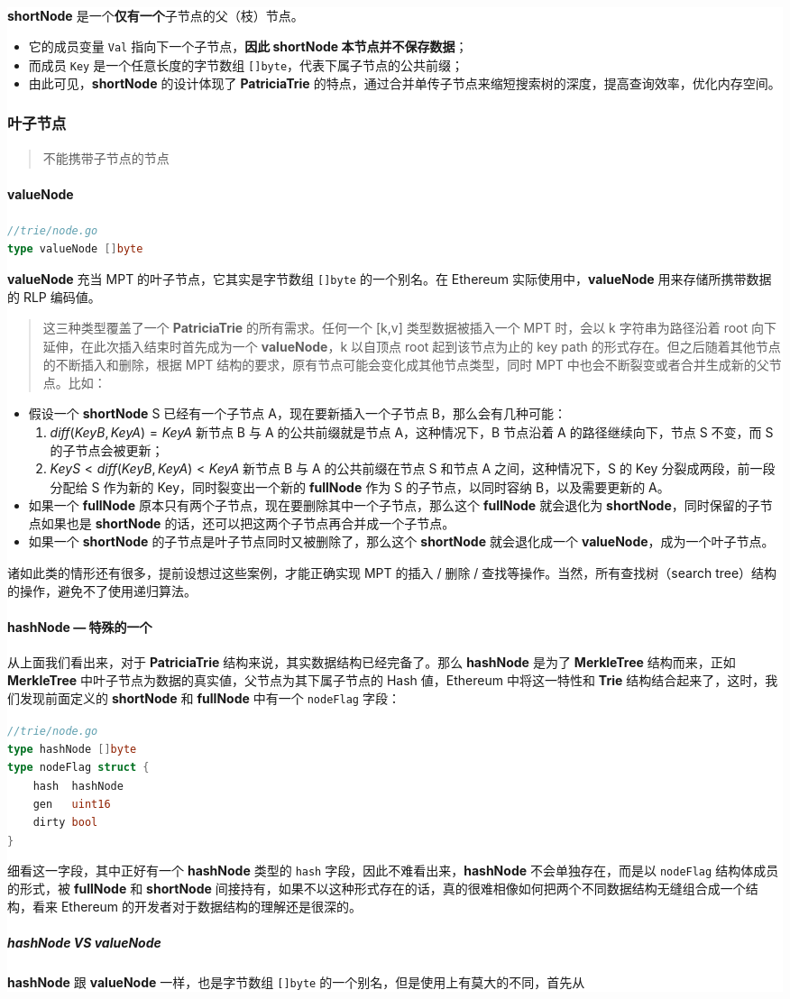 **shortNode** 是一个**仅有一个**子节点的父（枝）节点。

- 它的成员变量 `Val` 指向下一个子节点，**因此 shortNode 本节点并不保存数据**；
- 而成员 `Key` 是一个任意长度的字节数组 `[]byte`，代表下属子节点的公共前缀；
- 由此可见，**shortNode** 的设计体现了 **PatriciaTrie** 的特点，通过合并单传子节点来缩短搜索树的深度，提高查询效率，优化内存空间。

### 叶子节点

> 不能携带子节点的节点

#### valueNode

```go
//trie/node.go
type valueNode []byte
```

**valueNode** 充当 MPT 的叶子节点，它其实是字节数组 `[]byte` 的一个别名。在 Ethereum 实际使用中，**valueNode** 用来存储所携带数据的 RLP 编码値。

> 这三种类型覆盖了一个 **PatriciaTrie** 的所有需求。任何一个 [k,v] 类型数据被插入一个 MPT 时，会以 k 字符串为路径沿着 root 向下延伸，在此次插入结束时首先成为一个 **valueNode**，k 以自顶点 root 起到该节点为止的 key path 的形式存在。但之后随着其他节点的不断插入和删除，根据 MPT 结构的要求，原有节点可能会变化成其他节点类型，同时 MPT 中也会不断裂变或者合并生成新的父节点。比如：

- 假设一个 **shortNode** S 已经有一个子节点 A，现在要新插入一个子节点 B，那么会有几种可能：
  1. $diff(KeyB, KeyA) = KeyA$ 新节点 B 与 A 的公共前缀就是节点 A，这种情况下，B 节点沿着 A 的路径继续向下，节点 S 不变，而 S 的子节点会被更新；
  2. $KeyS < diff(KeyB, KeyA) < KeyA$ 新节点 B 与 A 的公共前缀在节点 S 和节点 A 之间，这种情况下，S 的 Key 分裂成两段，前一段分配给 S 作为新的 Key，同时裂变出一个新的 **fullNode** 作为 S 的子节点，以同时容纳 B，以及需要更新的 A。
- 如果一个 **fullNode** 原本只有两个子节点，现在要删除其中一个子节点，那么这个 **fullNode** 就会退化为 **shortNode**，同时保留的子节点如果也是 **shortNode** 的话，还可以把这两个子节点再合并成一个子节点。
- 如果一个 **shortNode** 的子节点是叶子节点同时又被删除了，那么这个 **shortNode** 就会退化成一个 **valueNode**，成为一个叶子节点。

诸如此类的情形还有很多，提前设想过这些案例，才能正确实现 MPT 的插入 / 删除 / 查找等操作。当然，所有查找树（search tree）结构的操作，避免不了使用递归算法。

#### hashNode — 特殊的一个

从上面我们看出来，对于 **PatriciaTrie** 结构来说，其实数据结构已经完备了。那么 **hashNode** 是为了 **MerkleTree** 结构而来，正如 **MerkleTree** 中叶子节点为数据的真实値，父节点为其下属子节点的 Hash 値，Ethereum 中将这一特性和 **Trie** 结构结合起来了，这时，我们发现前面定义的 **shortNode** 和 **fullNode** 中有一个 `nodeFlag` 字段：

```go
//trie/node.go
type hashNode []byte
type nodeFlag struct {
    hash  hashNode
    gen   uint16
    dirty bool
}
```

细看这一字段，其中正好有一个 **hashNode** 类型的 `hash` 字段，因此不难看出来，**hashNode** 不会单独存在，而是以 `nodeFlag` 结构体成员的形式，被 **fullNode** 和 **shortNode** 间接持有，如果不以这种形式存在的话，真的很难相像如何把两个不同数据结构无缝组合成一个结构，看来 Ethereum 的开发者对于数据结构的理解还是很深的。

##### hashNode VS valueNode

**hashNode** 跟 **valueNode** 一样，也是字节数组 `[]byte` 的一个别名，但是使用上有莫大的不同，首先从
